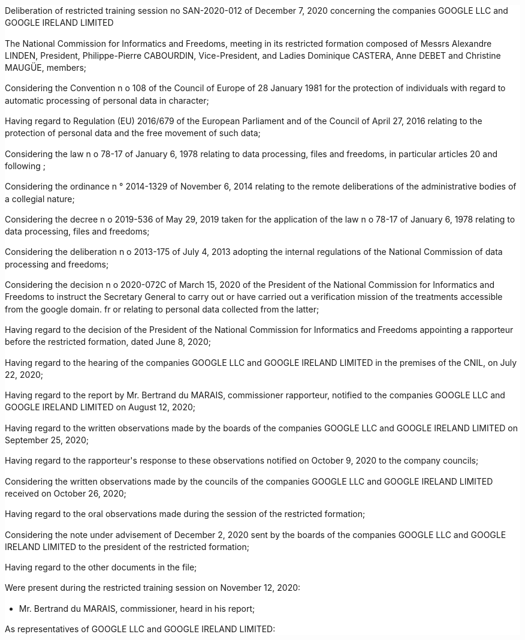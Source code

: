 Deliberation of restricted training session no SAN-2020-012 of December 7, 2020 concerning the companies GOOGLE LLC and GOOGLE IRELAND LIMITED

The National Commission for Informatics and Freedoms, meeting in its restricted formation composed of Messrs Alexandre LINDEN, President, Philippe-Pierre CABOURDIN, Vice-President, and Ladies Dominique CASTERA, Anne DEBET and Christine MAUGÜE, members;

Considering the Convention n o 108 of the Council of Europe of 28 January 1981 for the protection of individuals with regard to automatic processing of personal data in character;

Having regard to Regulation (EU) 2016/679 of the European Parliament and of the Council of April 27, 2016 relating to the protection of personal data and the free movement of such data;

Considering the law n o 78-17 of January 6, 1978 relating to data processing, files and freedoms, in particular articles 20 and following ;

Considering the ordinance n ° 2014-1329 of November 6, 2014 relating to the remote deliberations of the administrative bodies of a collegial nature;

Considering the decree n o 2019-536 of May 29, 2019 taken for the application of the law n o 78-17 of January 6, 1978 relating to data processing, files and freedoms;

Considering the deliberation n o 2013-175 of July 4, 2013 adopting the internal regulations of the National Commission of data processing and freedoms;

Considering the decision n o 2020-072C of March 15, 2020 of the President of the National Commission for Informatics and Freedoms to instruct the Secretary General to carry out or have carried out a verification mission of the treatments accessible from the google domain. fr or relating to personal data collected from the latter;

Having regard to the decision of the President of the National Commission for Informatics and Freedoms appointing a rapporteur before the restricted formation, dated June 8, 2020;

Having regard to the hearing of the companies GOOGLE LLC and GOOGLE IRELAND LIMITED in the premises of the CNIL, on July 22, 2020;

Having regard to the report by Mr. Bertrand du MARAIS, commissioner rapporteur, notified to the companies GOOGLE LLC and GOOGLE IRELAND LIMITED on August 12, 2020;

Having regard to the written observations made by the boards of the companies GOOGLE LLC and GOOGLE IRELAND LIMITED on September 25, 2020;

Having regard to the rapporteur's response to these observations notified on October 9, 2020 to the company councils;

Considering the written observations made by the councils of the companies GOOGLE LLC and GOOGLE IRELAND LIMITED received on October 26, 2020;

Having regard to the oral observations made during the session of the restricted formation;

Considering the note under advisement of December 2, 2020 sent by the boards of the companies GOOGLE LLC and GOOGLE IRELAND LIMITED to the president of the restricted formation;

Having regard to the other documents in the file;

Were present during the restricted training session on November 12, 2020:

- Mr. Bertrand du MARAIS, commissioner, heard in his report;

As representatives of GOOGLE LLC and GOOGLE IRELAND LIMITED:
